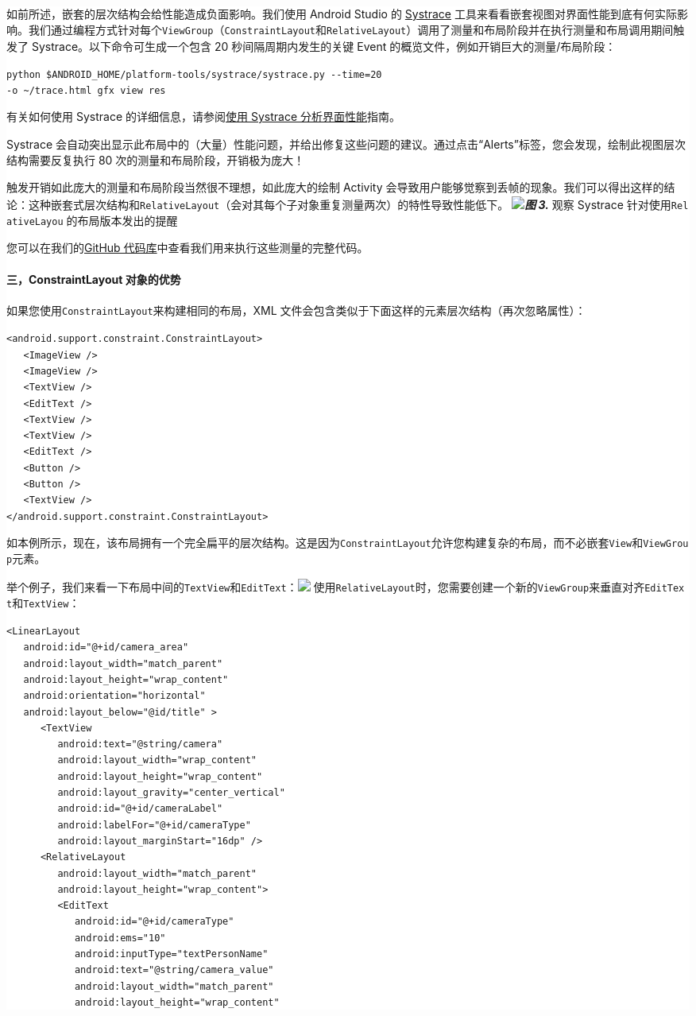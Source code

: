 如前所述，嵌套的层次结构会给性能造成负面影响。我们使用 Android Studio 的 [Systrace](https://developer.android.google.cn/studio/profile/systrace-commandline.html) 工具来看看嵌套视图对界面性能到底有何实际影响。我们通过编程方式针对每个`ViewGroup`（`ConstraintLayout`和`RelativeLayout`）调用了测量和布局阶段并在执行测量和布局调用期间触发了 Systrace。以下命令可生成一个包含 20 秒间隔周期内发生的关键 Event 的概览文件，例如开销巨大的测量/布局阶段：
```
python $ANDROID_HOME/platform-tools/systrace/systrace.py --time=20 
-o ~/trace.html gfx view res
```
有关如何使用 Systrace 的详细信息，请参阅[使用 Systrace 分析界面性能](https://developer.android.google.cn/studio/profile/systrace.html)指南。

Systrace 会自动突出显示此布局中的（大量）性能问题，并给出修复这些问题的建议。通过点击“Alerts”标签，您会发现，绘制此视图层次结构需要反复执行 80 次的测量和布局阶段，开销极为庞大！

触发开销如此庞大的测量和布局阶段当然很不理想，如此庞大的绘制 Activity 会导致用户能够觉察到丢帧的现象。我们可以得出这样的结论：这种嵌套式层次结构和`RelativeLayout`（会对其每个子对象重复测量两次）的特性导致性能低下。
![](http://upload-images.jianshu.io/upload_images/760576-ca22d55671b14187.png?imageMogr2/auto-orient/strip%7CimageView2/2/w/1240)***图 3.*** 观察 Systrace 针对使用`RelativeLayou` 的布局版本发出的提醒

您可以在我们的[GitHub 代码库](https://github.com/googlesamples/android-constraint-layout-performance)中查看我们用来执行这些测量的完整代码。
#### 三，ConstraintLayout 对象的优势
如果您使用`ConstraintLayout`来构建相同的布局，XML 文件会包含类似于下面这样的元素层次结构（再次忽略属性）：
```
<android.support.constraint.ConstraintLayout> 
   <ImageView />
   <ImageView />
   <TextView />
   <EditText />
   <TextView />
   <TextView />
   <EditText />
   <Button />
   <Button />
   <TextView />
</android.support.constraint.ConstraintLayout>
```
如本例所示，现在，该布局拥有一个完全扁平的层次结构。这是因为`ConstraintLayout`允许您构建复杂的布局，而不必嵌套`View`和`ViewGroup`元素。

举个例子，我们来看一下布局中间的`TextView`和`EditText`：![](http://upload-images.jianshu.io/upload_images/760576-d3b024226f7f1de6.png?imageMogr2/auto-orient/strip%7CimageView2/2/w/1240)
使用`RelativeLayout`时，您需要创建一个新的`ViewGroup`来垂直对齐`EditText`和`TextView`：
```
<LinearLayout 
   android:id="@+id/camera_area" 
   android:layout_width="match_parent" 
   android:layout_height="wrap_content" 
   android:orientation="horizontal" 
   android:layout_below="@id/title" > 
      <TextView 
         android:text="@string/camera" 
         android:layout_width="wrap_content"       
         android:layout_height="wrap_content" 
         android:layout_gravity="center_vertical" 
         android:id="@+id/cameraLabel" 
         android:labelFor="@+id/cameraType"
         android:layout_marginStart="16dp" /> 
      <RelativeLayout 
         android:layout_width="match_parent" 
         android:layout_height="wrap_content"> 
         <EditText 
            android:id="@+id/cameraType" 
            android:ems="10" 
            android:inputType="textPersonName"       
            android:text="@string/camera_value" 
            android:layout_width="match_parent" 
            android:layout_height="wrap_content" 
```